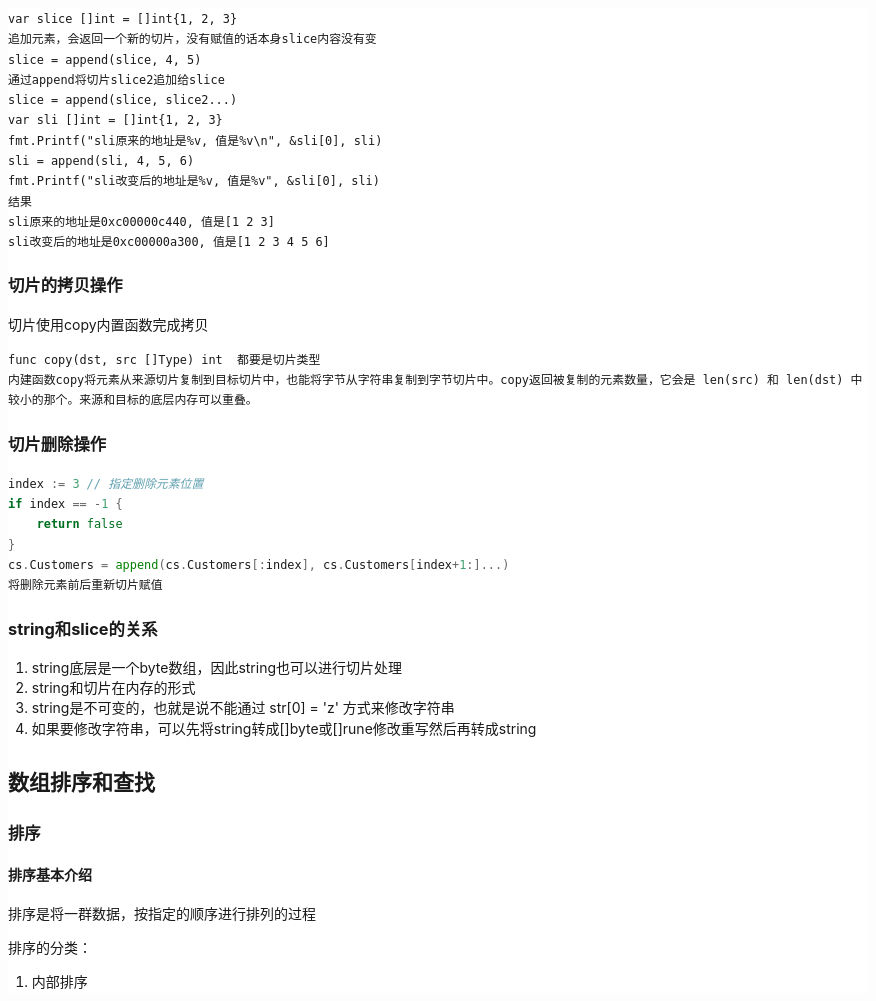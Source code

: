```
var slice []int = []int{1, 2, 3}
追加元素，会返回一个新的切片，没有赋值的话本身slice内容没有变
slice = append(slice, 4, 5)
通过append将切片slice2追加给slice
slice = append(slice, slice2...)
var sli []int = []int{1, 2, 3}
fmt.Printf("sli原来的地址是%v, 值是%v\n", &sli[0], sli)
sli = append(sli, 4, 5, 6)
fmt.Printf("sli改变后的地址是%v, 值是%v", &sli[0], sli)
结果
sli原来的地址是0xc00000c440, 值是[1 2 3]
sli改变后的地址是0xc00000a300, 值是[1 2 3 4 5 6]
```

### 切片的拷贝操作

切片使用copy内置函数完成拷贝

```
func copy(dst, src []Type) int  都要是切片类型
内建函数copy将元素从来源切片复制到目标切片中，也能将字节从字符串复制到字节切片中。copy返回被复制的元素数量，它会是 len(src) 和 len(dst) 中较小的那个。来源和目标的底层内存可以重叠。
```

### 切片删除操作

```go
index := 3 // 指定删除元素位置
if index == -1 {
	return false
}
cs.Customers = append(cs.Customers[:index], cs.Customers[index+1:]...) 
将删除元素前后重新切片赋值
```

### string和slice的关系

1. string底层是一个byte数组，因此string也可以进行切片处理
2. string和切片在内存的形式
3. string是不可变的，也就是说不能通过 str[0] = 'z' 方式来修改字符串
4. 如果要修改字符串，可以先将string转成[]byte或[]rune修改重写然后再转成string

## 数组排序和查找

### 排序

#### 排序基本介绍

排序是将一群数据，按指定的顺序进行排列的过程

排序的分类：

 1. 内部排序
